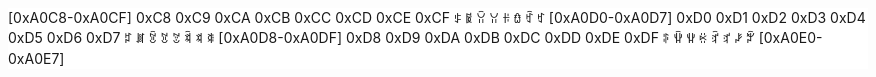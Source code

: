 <tr><th colspan="8">[0xA0C8-0xA0CF]</th></tr>
<tr>
<th>0xC8</th>
<th>0xC9</th>
<th>0xCA</th>
<th>0xCB</th>
<th>0xCC</th>
<th>0xCD</th>
<th>0xCE</th>
<th>0xCF</th>
</tr>
<tr>
<td>ꃈ</td>
<td>ꃉ</td>
<td>ꃊ</td>
<td>ꃋ</td>
<td>ꃌ</td>
<td>ꃍ</td>
<td>ꃎ</td>
<td>ꃏ</td>
</tr>
<tr><th colspan="8">[0xA0D0-0xA0D7]</th></tr>
<tr>
<th>0xD0</th>
<th>0xD1</th>
<th>0xD2</th>
<th>0xD3</th>
<th>0xD4</th>
<th>0xD5</th>
<th>0xD6</th>
<th>0xD7</th>
</tr>
<tr>
<td>ꃐ</td>
<td>ꃑ</td>
<td>ꃒ</td>
<td>ꃓ</td>
<td>ꃔ</td>
<td>ꃕ</td>
<td>ꃖ</td>
<td>ꃗ</td>
</tr>
<tr><th colspan="8">[0xA0D8-0xA0DF]</th></tr>
<tr>
<th>0xD8</th>
<th>0xD9</th>
<th>0xDA</th>
<th>0xDB</th>
<th>0xDC</th>
<th>0xDD</th>
<th>0xDE</th>
<th>0xDF</th>
</tr>
<tr>
<td>ꃘ</td>
<td>ꃙ</td>
<td>ꃚ</td>
<td>ꃛ</td>
<td>ꃜ</td>
<td>ꃝ</td>
<td>ꃞ</td>
<td>ꃟ</td>
</tr>
<tr><th colspan="8">[0xA0E0-0xA0E7]</th></tr>